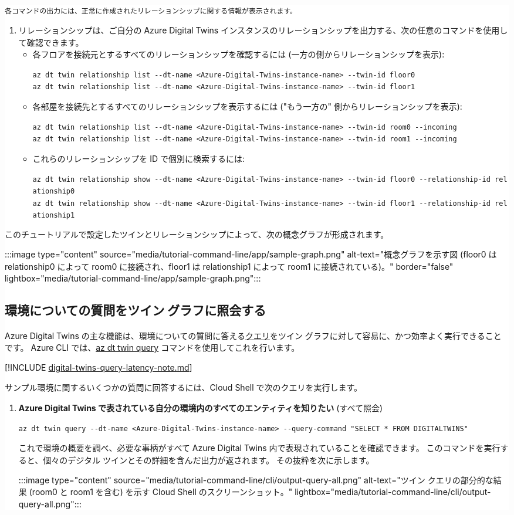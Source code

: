     各コマンドの出力には、正常に作成されたリレーションシップに関する情報が表示されます。

1. リレーションシップは、ご自分の Azure Digital Twins インスタンスのリレーションシップを出力する、次の任意のコマンドを使用して確認できます。
    * 各フロアを接続元とするすべてのリレーションシップを確認するには (一方の側からリレーションシップを表示):
        ```azurecli-interactive
        az dt twin relationship list --dt-name <Azure-Digital-Twins-instance-name> --twin-id floor0
        az dt twin relationship list --dt-name <Azure-Digital-Twins-instance-name> --twin-id floor1
        ```
    * 各部屋を接続先とするすべてのリレーションシップを表示するには ("もう一方の" 側からリレーションシップを表示):
        ```azurecli-interactive
        az dt twin relationship list --dt-name <Azure-Digital-Twins-instance-name> --twin-id room0 --incoming
        az dt twin relationship list --dt-name <Azure-Digital-Twins-instance-name> --twin-id room1 --incoming
        ```
    * これらのリレーションシップを ID で個別に検索するには:
        ```azurecli-interactive
        az dt twin relationship show --dt-name <Azure-Digital-Twins-instance-name> --twin-id floor0 --relationship-id relationship0
        az dt twin relationship show --dt-name <Azure-Digital-Twins-instance-name> --twin-id floor1 --relationship-id relationship1
        ```

このチュートリアルで設定したツインとリレーションシップによって、次の概念グラフが形成されます。

:::image type="content" source="media/tutorial-command-line/app/sample-graph.png" alt-text="概念グラフを示す図 (floor0 は relationship0 によって room0 に接続され、floor1 は relationship1 によって room1 に接続されている)。" border="false" lightbox="media/tutorial-command-line/app/sample-graph.png":::

## <a name="query-the-twin-graph-to-answer-environment-questions"></a>環境についての質問をツイン グラフに照会する

Azure Digital Twins の主な機能は、環境についての質問に答える[クエリ](concepts-query-language.md)をツイン グラフに対して容易に、かつ効率よく実行できることです。 Azure CLI では、[az dt twin query](/cli/azure/dt/twin?view=azure-cli-latest&preserve-view=true#az_dt_twin_query) コマンドを使用してこれを行います。

[!INCLUDE [digital-twins-query-latency-note.md](../../includes/digital-twins-query-latency-note.md)]

サンプル環境に関するいくつかの質問に回答するには、Cloud Shell で次のクエリを実行します。

1. **Azure Digital Twins で表されている自分の環境内のすべてのエンティティを知りたい** (すべて照会)

    ```azurecli-interactive
    az dt twin query --dt-name <Azure-Digital-Twins-instance-name> --query-command "SELECT * FROM DIGITALTWINS"
    ```

    これで環境の概要を調べ、必要な事柄がすべて Azure Digital Twins 内で表現されていることを確認できます。 このコマンドを実行すると、個々のデジタル ツインとその詳細を含んだ出力が返されます。 その抜粋を次に示します。

    :::image type="content" source="media/tutorial-command-line/cli/output-query-all.png" alt-text="ツイン クエリの部分的な結果 (room0 と room1 を含む) を示す Cloud Shell のスクリーンショット。" lightbox="media/tutorial-command-line/cli/output-query-all.png":::

